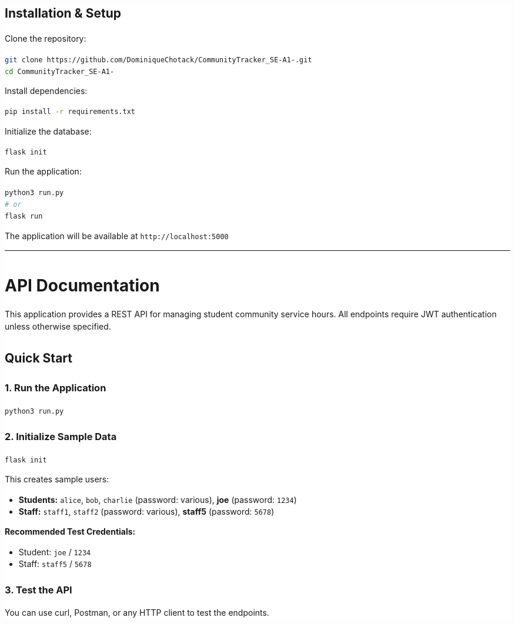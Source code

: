 ## Installation & Setup
Clone the repository:

```bash
git clone https://github.com/DominiqueChotack/CommunityTracker_SE-A1-.git
cd CommunityTracker_SE-A1-
```

Install dependencies:
```bash
pip install -r requirements.txt
```

Initialize the database:
```bash
flask init
```

Run the application:
```bash
python3 run.py
# or
flask run
```

The application will be available at `http://localhost:5000`

---

# API Documentation

This application provides a REST API for managing student community service hours. All endpoints require JWT authentication unless otherwise specified.

## Quick Start

### 1. Run the Application
```bash
python3 run.py
```

### 2. Initialize Sample Data
```bash
flask init
```
This creates sample users:
- **Students:** `alice`, `bob`, `charlie` (password: various), **joe** (password: `1234`)
- **Staff:** `staff1`, `staff2` (password: various), **staff5** (password: `5678`)

**Recommended Test Credentials:**
- Student: `joe` / `1234`
- Staff: `staff5` / `5678`

### 3. Test the API
You can use curl, Postman, or any HTTP client to test the endpoints.
